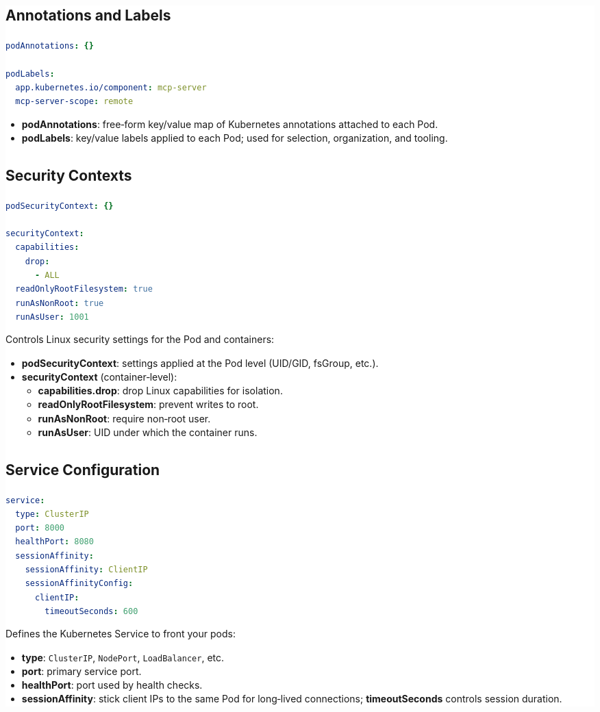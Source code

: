 ## Annotations and Labels

```yaml
podAnnotations: {}

podLabels:
  app.kubernetes.io/component: mcp-server
  mcp-server-scope: remote
```

- **podAnnotations**: free‑form key/value map of Kubernetes annotations attached to each Pod.
- **podLabels**: key/value labels applied to each Pod; used for selection, organization, and tooling.


## Security Contexts

```yaml
podSecurityContext: {}

securityContext:
  capabilities:
    drop:
      - ALL
  readOnlyRootFilesystem: true
  runAsNonRoot: true
  runAsUser: 1001
```

Controls Linux security settings for the Pod and containers:
- **podSecurityContext**: settings applied at the Pod level (UID/GID, fsGroup, etc.).
- **securityContext** (container‑level):
  - **capabilities.drop**: drop Linux capabilities for isolation.
  - **readOnlyRootFilesystem**: prevent writes to root.
  - **runAsNonRoot**: require non‑root user.
  - **runAsUser**: UID under which the container runs.


## Service Configuration

```yaml
service:
  type: ClusterIP
  port: 8000
  healthPort: 8080
  sessionAffinity:
    sessionAffinity: ClientIP
    sessionAffinityConfig:
      clientIP:
        timeoutSeconds: 600
```

Defines the Kubernetes Service to front your pods:
- **type**: `ClusterIP`, `NodePort`, `LoadBalancer`, etc.
- **port**: primary service port.
- **healthPort**: port used by health checks.
- **sessionAffinity**: stick client IPs to the same Pod for long‑lived connections; **timeoutSeconds** controls session duration.
